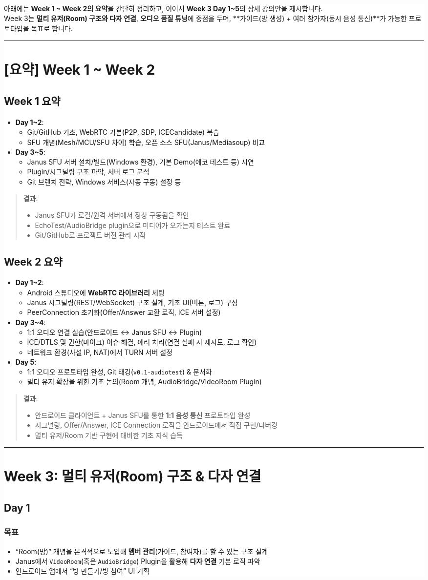 아래에는 **Week 1 ~ Week 2의 요약**을 간단히 정리하고, 이어서 **Week 3 Day 1~5**의 상세 강의안을 제시합니다.  
Week 3는 **멀티 유저(Room) 구조와 다자 연결**, **오디오 품질 튜닝**에 중점을 두며, **가이드(방 생성) + 여러 참가자(동시 음성 통신)**가 가능한 프로토타입을 목표로 합니다.

---

# **[요약] Week 1 ~ Week 2**

## **Week 1 요약**  
- **Day 1~2**:  
  - Git/GitHub 기초, WebRTC 기본(P2P, SDP, ICECandidate) 복습  
  - SFU 개념(Mesh/MCU/SFU 차이) 학습, 오픈 소스 SFU(Janus/Mediasoup) 비교  
- **Day 3~5**:  
  - Janus SFU 서버 설치/빌드(Windows 환경), 기본 Demo(에코 테스트 등) 시연  
  - Plugin/시그널링 구조 파악, 서버 로그 분석  
  - Git 브랜치 전략, Windows 서비스(자동 구동) 설정 등

> **결과**:  
> - Janus SFU가 로컬/원격 서버에서 정상 구동됨을 확인  
> - EchoTest/AudioBridge plugin으로 미디어가 오가는지 테스트 완료  
> - Git/GitHub로 프로젝트 버전 관리 시작

## **Week 2 요약**  
- **Day 1~2**:  
  - Android 스튜디오에 **WebRTC 라이브러리** 세팅  
  - Janus 시그널링(REST/WebSocket) 구조 설계, 기초 UI(버튼, 로그) 구성  
  - PeerConnection 초기화(Offer/Answer 교환 로직, ICE 서버 설정)  
- **Day 3~4**:  
  - 1:1 오디오 연결 실습(안드로이드 ↔ Janus SFU ↔ Plugin)  
  - ICE/DTLS 및 권한(마이크) 이슈 해결, 에러 처리(연결 실패 시 재시도, 로그 확인)  
  - 네트워크 환경(사설 IP, NAT)에서 TURN 서버 설정  
- **Day 5**:  
  - 1:1 오디오 프로토타입 완성, Git 태깅(`v0.1-audiotest`) & 문서화  
  - 멀티 유저 확장을 위한 기초 논의(Room 개념, AudioBridge/VideoRoom Plugin)

> **결과**:  
> - 안드로이드 클라이언트 + Janus SFU를 통한 **1:1 음성 통신** 프로토타입 완성  
> - 시그널링, Offer/Answer, ICE Connection 로직을 안드로이드에서 직접 구현/디버깅  
> - 멀티 유저/Room 기반 구현에 대비한 기초 지식 습득

---

# **Week 3: 멀티 유저(Room) 구조 & 다자 연결**

## **Day 1**

### **목표**
- “Room(방)” 개념을 본격적으로 도입해 **멤버 관리**(가이드, 참여자)를 할 수 있는 구조 설계  
- Janus에서 `VideoRoom`(혹은 `AudioBridge`) Plugin을 활용해 **다자 연결** 기본 로직 파악  
- 안드로이드 앱에서 “방 만들기/방 참여” UI 기획
